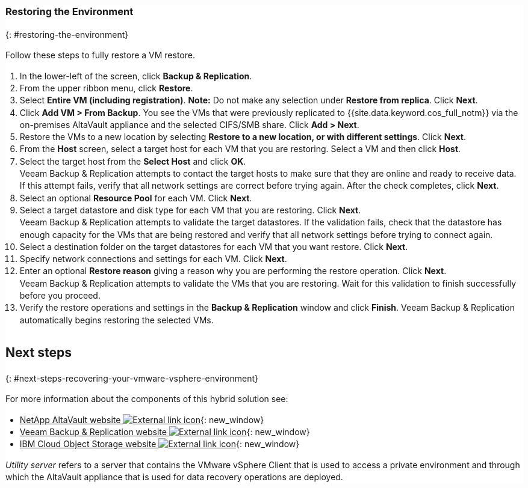 ### Restoring the Environment
{: #restoring-the-environment}

Follow these steps to fully restore a VM restore.

1. In the lower-left of the screen, click **Backup & Replication**.
2. From the upper ribbon menu, click **Restore**.
3. Select **Entire VM (including registration)**. **Note:** Do not make any selection under **Restore from replica**. Click **Next**.
4. Click **Add VM > From Backup**. You see the VMs that were previously replicated to {{site.data.keyword.cos_full_notm}} via the on-premises AltaVault appliance and the selected CIFS/SMB share. Click **Add > Next**.
5. Restore the VMs to a new location  by selecting **Restore to a new location, or with different settings**. Click **Next**.
6. From the **Host** screen, select a target host for each VM that you are restoring. Select a VM and then click **Host**.
7. Select the target host from the **Select Host** and click **OK**.<br/>Veeam Backup & Replication attempts to contact the target hosts to make sure that they are online and ready to receive data. If this attempt fails, verify that all network settings are correct before trying again. After the check completes, click **Next**.
8. Select an optional **Resource Pool** for each VM. Click **Next**.
9. Select a target datastore and disk type for each VM that you are restoring. Click **Next**.<br/>Veeam Backup & Replication attempts to validate the target datastores. If the validation fails, check that the datastore has enough capacity for the VMs that are being restored  and verify that all network settings before trying to connect again.
10. Select a destination folder on the target datastores for each VM that you want restore. Click **Next**.
11. Specify network connections and settings for each VM. Click **Next**.
12. Enter an optional **Restore reason** giving a reason why you are performing the restore operation. Click **Next**.<br/>Veeam Backup & Replication attempts to validate the VMs that you are restoring. Wait for this validation to finish successfully before you proceed.
13. Verify the restore operations and settings in the **Backup & Replication** window and click **Finish**. Veeam Backup & Replication automatically begins restoring the selected VMs.

## Next steps
{: #next-steps-recovering-your-vmware-vsphere-environment}





For more information about the components of this hybrid solution see:

* [NetApp AltaVault website ![External link icon](../../icons/launch-glyph.svg "External link icon")](https://mysupport.netapp.com/site/products/all/details/altavault/docsandkb-tab){: new_window}
* [Veeam Backup & Replication website ![External link icon](../../icons/launch-glyph.svg "External link icon")](https://www.veeam.com/vm-backup-recovery-replication-software.html){: new_window}
* [IBM Cloud Object Storage website ![External link icon](../../icons/launch-glyph.svg "External link icon")](https://www.ibm.com/cloud/storage){: new_window}

*Utility server* refers to a server that contains the VMware vSphere Client that is used to access a private environment and through which the AltaVault appliance that is used for data recovery operations are deployed.
